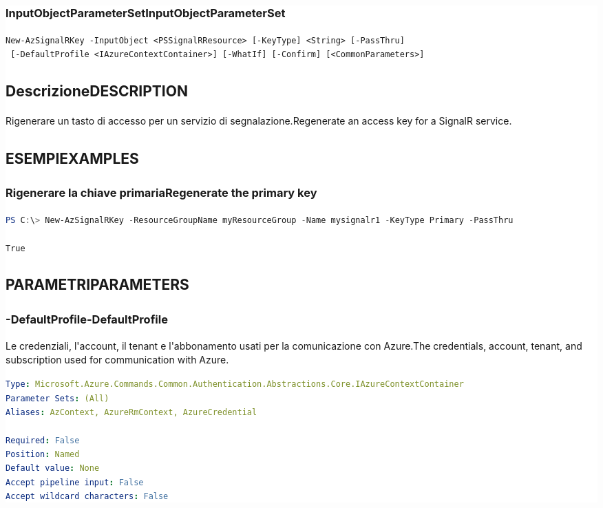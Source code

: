 ### <span data-ttu-id="9b9b0-107">InputObjectParameterSet</span><span class="sxs-lookup"><span data-stu-id="9b9b0-107">InputObjectParameterSet</span></span>
```
New-AzSignalRKey -InputObject <PSSignalRResource> [-KeyType] <String> [-PassThru]
 [-DefaultProfile <IAzureContextContainer>] [-WhatIf] [-Confirm] [<CommonParameters>]
```

## <span data-ttu-id="9b9b0-108">Descrizione</span><span class="sxs-lookup"><span data-stu-id="9b9b0-108">DESCRIPTION</span></span>
<span data-ttu-id="9b9b0-109">Rigenerare un tasto di accesso per un servizio di segnalazione.</span><span class="sxs-lookup"><span data-stu-id="9b9b0-109">Regenerate an access key for a SignalR service.</span></span>

## <span data-ttu-id="9b9b0-110">ESEMPI</span><span class="sxs-lookup"><span data-stu-id="9b9b0-110">EXAMPLES</span></span>

### <span data-ttu-id="9b9b0-111">Rigenerare la chiave primaria</span><span class="sxs-lookup"><span data-stu-id="9b9b0-111">Regenerate the primary key</span></span>
```powershell
PS C:\> New-AzSignalRKey -ResourceGroupName myResourceGroup -Name mysignalr1 -KeyType Primary -PassThru

True
```

## <span data-ttu-id="9b9b0-112">PARAMETRI</span><span class="sxs-lookup"><span data-stu-id="9b9b0-112">PARAMETERS</span></span>

### <span data-ttu-id="9b9b0-113">-DefaultProfile</span><span class="sxs-lookup"><span data-stu-id="9b9b0-113">-DefaultProfile</span></span>
<span data-ttu-id="9b9b0-114">Le credenziali, l'account, il tenant e l'abbonamento usati per la comunicazione con Azure.</span><span class="sxs-lookup"><span data-stu-id="9b9b0-114">The credentials, account, tenant, and subscription used for communication with Azure.</span></span>

```yaml
Type: Microsoft.Azure.Commands.Common.Authentication.Abstractions.Core.IAzureContextContainer
Parameter Sets: (All)
Aliases: AzContext, AzureRmContext, AzureCredential

Required: False
Position: Named
Default value: None
Accept pipeline input: False
Accept wildcard characters: False
```
